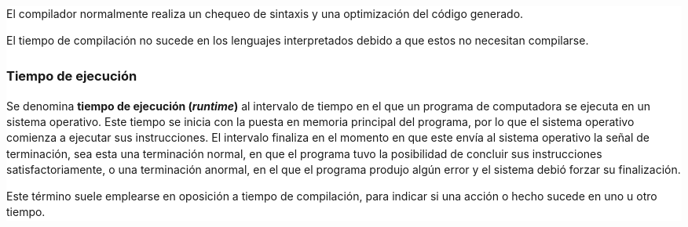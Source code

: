 El compilador normalmente realiza un chequeo de sintaxis y una optimización del código generado. 

El tiempo de compilación no sucede en los lenguajes interpretados debido a que estos no necesitan compilarse. 

### Tiempo de ejecución
Se denomina **tiempo de ejecución (*runtime*)** al intervalo de tiempo en el que un programa de computadora se ejecuta en un sistema operativo. Este tiempo se inicia con la puesta en memoria principal del programa, por lo que el sistema operativo comienza a ejecutar sus instrucciones. El intervalo finaliza en el momento en que este envía al sistema operativo la señal de terminación, sea esta una terminación normal, en que el programa tuvo la posibilidad de concluir sus instrucciones satisfactoriamente, o una terminación anormal, en el que el programa produjo algún error y el sistema debió forzar su finalización.

Este término suele emplearse en oposición a tiempo de compilación, para indicar si una acción o hecho sucede en uno u otro tiempo.


